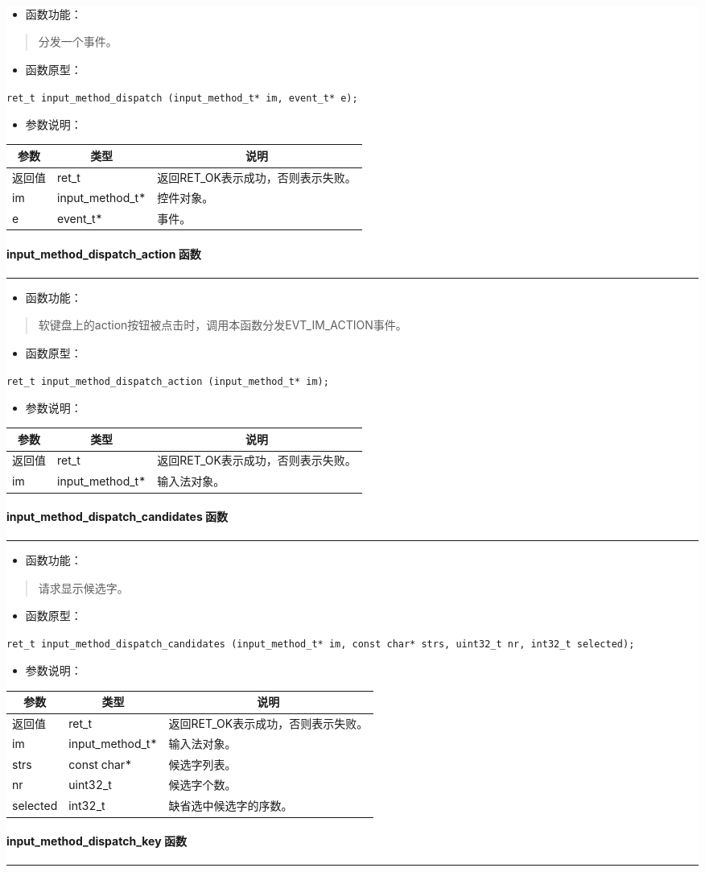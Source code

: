 * 函数功能：

> <p id="input_method_t_input_method_dispatch">分发一个事件。

* 函数原型：

```
ret_t input_method_dispatch (input_method_t* im, event_t* e);
```

* 参数说明：

| 参数 | 类型 | 说明 |
| -------- | ----- | --------- |
| 返回值 | ret\_t | 返回RET\_OK表示成功，否则表示失败。 |
| im | input\_method\_t* | 控件对象。 |
| e | event\_t* | 事件。 |
#### input\_method\_dispatch\_action 函数
-----------------------

* 函数功能：

> <p id="input_method_t_input_method_dispatch_action">软键盘上的action按钮被点击时，调用本函数分发EVT_IM_ACTION事件。

* 函数原型：

```
ret_t input_method_dispatch_action (input_method_t* im);
```

* 参数说明：

| 参数 | 类型 | 说明 |
| -------- | ----- | --------- |
| 返回值 | ret\_t | 返回RET\_OK表示成功，否则表示失败。 |
| im | input\_method\_t* | 输入法对象。 |
#### input\_method\_dispatch\_candidates 函数
-----------------------

* 函数功能：

> <p id="input_method_t_input_method_dispatch_candidates">请求显示候选字。

* 函数原型：

```
ret_t input_method_dispatch_candidates (input_method_t* im, const char* strs, uint32_t nr, int32_t selected);
```

* 参数说明：

| 参数 | 类型 | 说明 |
| -------- | ----- | --------- |
| 返回值 | ret\_t | 返回RET\_OK表示成功，否则表示失败。 |
| im | input\_method\_t* | 输入法对象。 |
| strs | const char* | 候选字列表。 |
| nr | uint32\_t | 候选字个数。 |
| selected | int32\_t | 缺省选中候选字的序数。 |
#### input\_method\_dispatch\_key 函数
-----------------------
